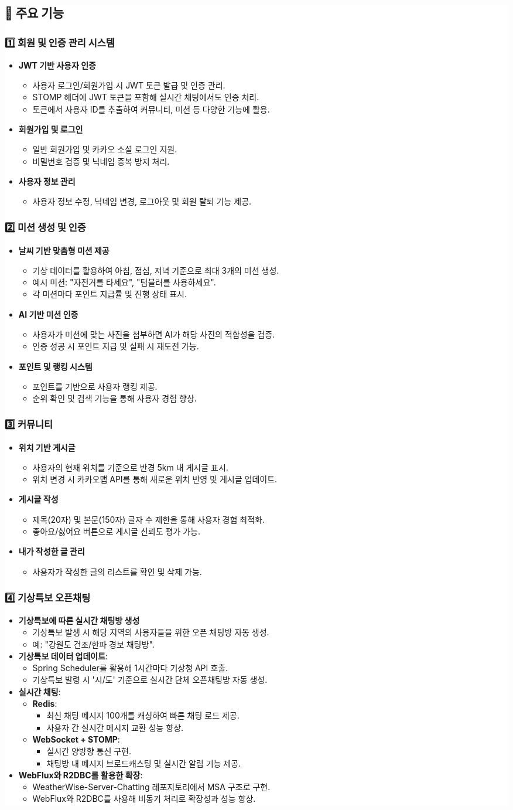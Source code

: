 
## 🔗 주요 기능


### 1️⃣ 회원 및 인증 관리 시스템
- **JWT 기반 사용자 인증**  
  - 사용자 로그인/회원가입 시 JWT 토큰 발급 및 인증 관리.  
  - STOMP 헤더에 JWT 토큰을 포함해 실시간 채팅에서도 인증 처리.  
  - 토큰에서 사용자 ID를 추출하여 커뮤니티, 미션 등 다양한 기능에 활용.  

- **회원가입 및 로그인**  
  - 일반 회원가입 및 카카오 소셜 로그인 지원.  
  - 비밀번호 검증 및 닉네임 중복 방지 처리.  

- **사용자 정보 관리**  
  - 사용자 정보 수정, 닉네임 변경, 로그아웃 및 회원 탈퇴 기능 제공.  

### 2️⃣ 미션 생성 및 인증
- **날씨 기반 맞춤형 미션 제공**  
  - 기상 데이터를 활용하여 아침, 점심, 저녁 기준으로 최대 3개의 미션 생성.  
  - 예시 미션: \"자전거를 타세요\", \"텀블러를 사용하세요\".  
  - 각 미션마다 포인트 지급률 및 진행 상태 표시.  

- **AI 기반 미션 인증**  
  - 사용자가 미션에 맞는 사진을 첨부하면 AI가 해당 사진의 적합성을 검증.  
  - 인증 성공 시 포인트 지급 및 실패 시 재도전 가능.  

- **포인트 및 랭킹 시스템**  
  - 포인트를 기반으로 사용자 랭킹 제공.  
  - 순위 확인 및 검색 기능을 통해 사용자 경험 향상.  

### 3️⃣ 커뮤니티
- **위치 기반 게시글**  
  - 사용자의 현재 위치를 기준으로 반경 5km 내 게시글 표시.  
  - 위치 변경 시 카카오맵 API를 통해 새로운 위치 반영 및 게시글 업데이트.  

- **게시글 작성**  
  - 제목(20자) 및 본문(150자) 글자 수 제한을 통해 사용자 경험 최적화.  
  - 좋아요/싫어요 버튼으로 게시글 신뢰도 평가 가능.  

- **내가 작성한 글 관리**  
  - 사용자가 작성한 글의 리스트를 확인 및 삭제 가능.  

### 4️⃣ 기상특보 오픈채팅
- **기상특보에 따른 실시간 채팅방 생성**  
  - 기상특보 발생 시 해당 지역의 사용자들을 위한 오픈 채팅방 자동 생성.  
  - 예: \"강원도 건조/한파 경보 채팅방\".  
- **기상특보 데이터 업데이트**:
  - Spring Scheduler를 활용해 1시간마다 기상청 API 호출.
  - 기상특보 발령 시 '시/도' 기준으로 실시간 단체 오픈채팅방 자동 생성.
- **실시간 채팅**:
  - **Redis**:
    - 최신 채팅 메시지 100개를 캐싱하여 빠른 채팅 로드 제공.
    - 사용자 간 실시간 메시지 교환 성능 향상.
  - **WebSocket + STOMP**:
    - 실시간 양방향 통신 구현.
    - 채팅방 내 메시지 브로드캐스팅 및 실시간 알림 기능 제공.
- **WebFlux와 R2DBC를 활용한 확장**:
  - WeatherWise-Server-Chatting 레포지토리에서 MSA 구조로 구현.
  - WebFlux와 R2DBC를 사용해 비동기 처리로 확장성과 성능 향상.
